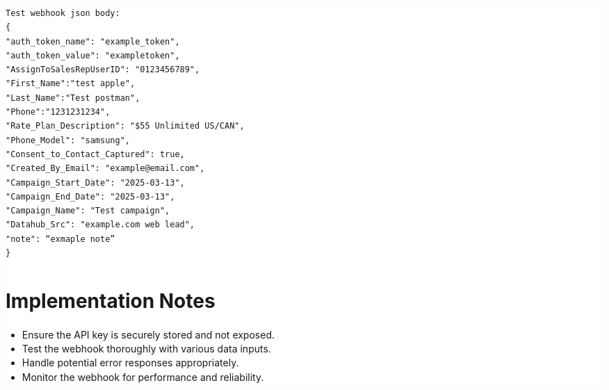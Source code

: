 ```
Test webhook json body:
{
"auth_token_name": "example_token",
"auth_token_value": "exampletoken",
"AssignToSalesRepUserID": "0123456789",
"First_Name":"test apple",
"Last_Name":"Test postman",
"Phone":"1231231234",
"Rate_Plan_Description": "$55 Unlimited US/CAN",
"Phone_Model": "samsung",
"Consent_to_Contact_Captured": true,
"Created_By_Email": "example@email.com",
"Campaign_Start_Date": "2025-03-13",
"Campaign_End_Date": "2025-03-13",
"Campaign_Name": "Test campaign",
"Datahub_Src": "example.com web lead",
"note": “exmaple note”
}
```

# **Implementation Notes**

* Ensure the API key is securely stored and not exposed.  
* Test the webhook thoroughly with various data inputs.  
* Handle potential error responses appropriately.  
* Monitor the webhook for performance and reliability.
